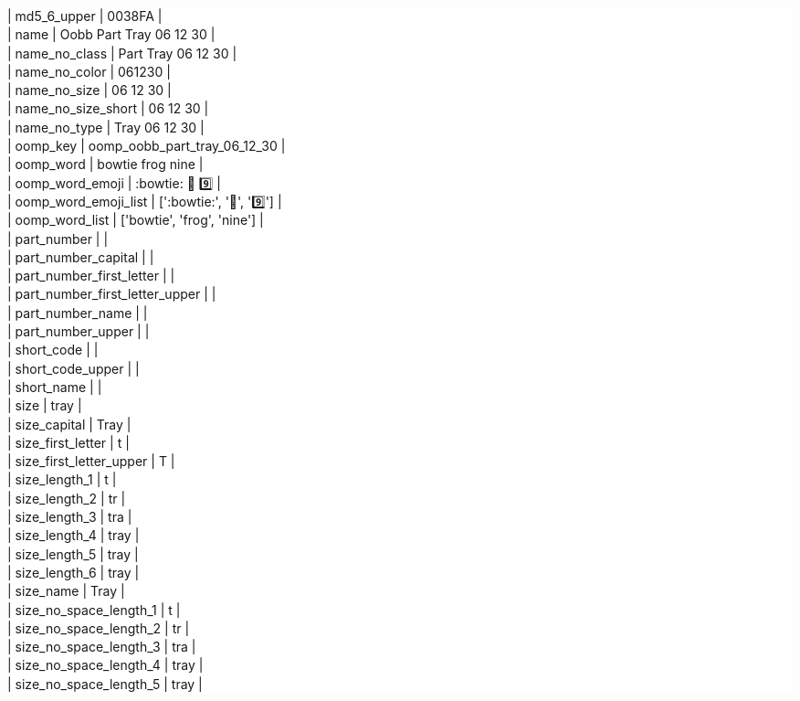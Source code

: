 | md5_6_upper | 0038FA |  
| name | Oobb Part Tray 06 12 30 |  
| name_no_class | Part Tray 06 12 30 |  
| name_no_color | 061230 |  
| name_no_size | 06 12 30 |  
| name_no_size_short | 06 12 30 |  
| name_no_type | Tray 06 12 30 |  
| oomp_key | oomp_oobb_part_tray_06_12_30 |  
| oomp_word | bowtie frog nine |  
| oomp_word_emoji | :bowtie: :frog: :nine: |  
| oomp_word_emoji_list | [':bowtie:', ':frog:', ':nine:'] |  
| oomp_word_list | ['bowtie', 'frog', 'nine'] |  
| part_number |  |  
| part_number_capital |  |  
| part_number_first_letter |  |  
| part_number_first_letter_upper |  |  
| part_number_name |  |  
| part_number_upper |  |  
| short_code |  |  
| short_code_upper |  |  
| short_name |  |  
| size | tray |  
| size_capital | Tray |  
| size_first_letter | t |  
| size_first_letter_upper | T |  
| size_length_1 | t |  
| size_length_2 | tr |  
| size_length_3 | tra |  
| size_length_4 | tray |  
| size_length_5 | tray |  
| size_length_6 | tray |  
| size_name | Tray |  
| size_no_space_length_1 | t |  
| size_no_space_length_2 | tr |  
| size_no_space_length_3 | tra |  
| size_no_space_length_4 | tray |  
| size_no_space_length_5 | tray |  